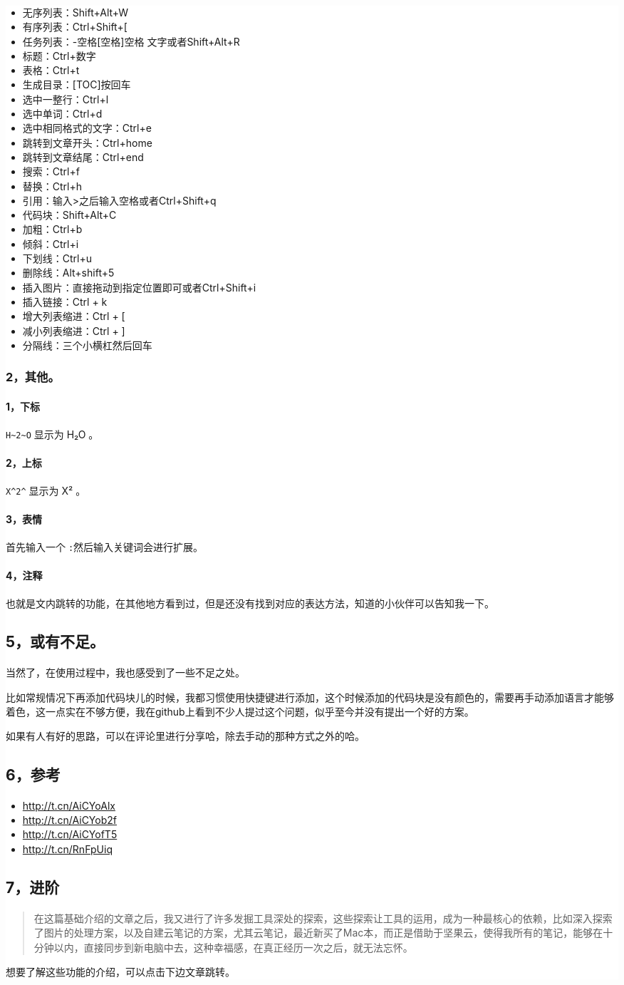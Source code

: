 - 无序列表：Shift+Alt+W
- 有序列表：Ctrl+Shift+[
- 任务列表：-空格[空格]空格 文字或者Shift+Alt+R
- 标题：Ctrl+数字
- 表格：Ctrl+t
- 生成目录：[TOC]按回车
- 选中一整行：Ctrl+l
- 选中单词：Ctrl+d
- 选中相同格式的文字：Ctrl+e
- 跳转到文章开头：Ctrl+home
- 跳转到文章结尾：Ctrl+end
- 搜索：Ctrl+f
- 替换：Ctrl+h
- 引用：输入>之后输入空格或者Ctrl+Shift+q
- 代码块：Shift+Alt+C
- 加粗：Ctrl+b
- 倾斜：Ctrl+i
- 下划线：Ctrl+u
- 删除线：Alt+shift+5
- 插入图片：直接拖动到指定位置即可或者Ctrl+Shift+i
- 插入链接：Ctrl + k
- 增大列表缩进：Ctrl + [
- 减小列表缩进：Ctrl + ]
- 分隔线：三个小横杠然后回车

### 2，其他。

#### 1，下标

`H~2~O` 显示为 H₂O 。

#### 2，上标

`X^2^` 显示为 X² 。

#### 3，表情

首先输入一个 `:`然后输入关键词会进行扩展。

#### 4，注释

也就是文内跳转的功能，在其他地方看到过，但是还没有找到对应的表达方法，知道的小伙伴可以告知我一下。

## 5，或有不足。

当然了，在使用过程中，我也感受到了一些不足之处。

比如常规情况下再添加代码块儿的时候，我都习惯使用快捷键进行添加，这个时候添加的代码块是没有颜色的，需要再手动添加语言才能够着色，这一点实在不够方便，我在github上看到不少人提过这个问题，似乎至今并没有提出一个好的方案。

如果有人有好的思路，可以在评论里进行分享哈，除去手动的那种方式之外的哈。

## 6，参考

- http://t.cn/AiCYoAlx
- http://t.cn/AiCYob2f
- http://t.cn/AiCYofT5
- http://t.cn/RnFpUiq

## 7，进阶

> 在这篇基础介绍的文章之后，我又进行了许多发掘工具深处的探索，这些探索让工具的运用，成为一种最核心的依赖，比如深入探索了图片的处理方案，以及自建云笔记的方案，尤其云笔记，最近新买了Mac本，而正是借助于坚果云，使得我所有的笔记，能够在十分钟以内，直接同步到新电脑中去，这种幸福感，在真正经历一次之后，就无法忘怀。

想要了解这些功能的介绍，可以点击下边文章跳转。
